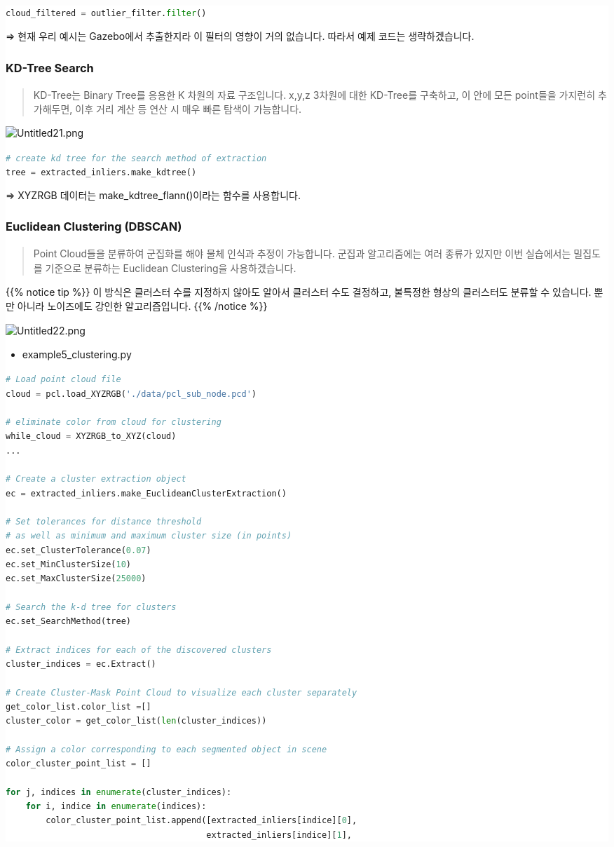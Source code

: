 ```python
cloud_filtered = outlier_filter.filter()
```

⇒ 현재 우리 예시는 Gazebo에서 추출한지라 이 필터의 영향이 거의 없습니다. 따라서 예제 코드는 생략하겠습니다.

### KD-Tree Search

> KD-Tree는 Binary Tree를 응용한 K 차원의 자료 구조입니다. x,y,z 3차원에 대한 KD-Tree를 구축하고, 이 안에 모든 point들을 가지런히 추가해두면, 이후 거리 계산 등 연산 시 매우 빠른 탐색이 가능합니다.

![Untitled21.png](/kr/ros2_foxy/images13/Untitled21.png?height=200px)

```python
# create kd tree for the search method of extraction
tree = extracted_inliers.make_kdtree()
```

⇒ XYZRGB 데이터는 make_kdtree_flann()이라는 함수를 사용합니다.

### Euclidean Clustering (DBSCAN)

> Point Cloud들을 분류하여 군집화를 해야 물체 인식과 추정이 가능합니다. 군집과 알고리즘에는 여러 종류가 있지만 이번 실습에서는 밀집도를 기준으로 분류하는 Euclidean Clustering을 사용하겠습니다.

{{% notice tip %}}
이 방식은 클러스터 수를 지정하지 않아도 알아서 클러스터 수도 결정하고, 불특정한 형상의 클러스터도 분류할 수 있습니다. 뿐만 아니라 노이즈에도 강인한 알고리즘입니다.
{{% /notice %}}

![Untitled22.png](/kr/ros2_foxy/images13/Untitled22.png?height=200px)

- example5_clustering.py

```python
# Load point cloud file
cloud = pcl.load_XYZRGB('./data/pcl_sub_node.pcd')

# eliminate color from cloud for clustering
while_cloud = XYZRGB_to_XYZ(cloud)
...

# Create a cluster extraction object
ec = extracted_inliers.make_EuclideanClusterExtraction()

# Set tolerances for distance threshold
# as well as minimum and maximum cluster size (in points)
ec.set_ClusterTolerance(0.07)
ec.set_MinClusterSize(10)
ec.set_MaxClusterSize(25000)

# Search the k-d tree for clusters
ec.set_SearchMethod(tree)

# Extract indices for each of the discovered clusters
cluster_indices = ec.Extract()

# Create Cluster-Mask Point Cloud to visualize each cluster separately
get_color_list.color_list =[]
cluster_color = get_color_list(len(cluster_indices))

# Assign a color corresponding to each segmented object in scene
color_cluster_point_list = []

for j, indices in enumerate(cluster_indices):
    for i, indice in enumerate(indices):
        color_cluster_point_list.append([extracted_inliers[indice][0],
                                        extracted_inliers[indice][1],
```